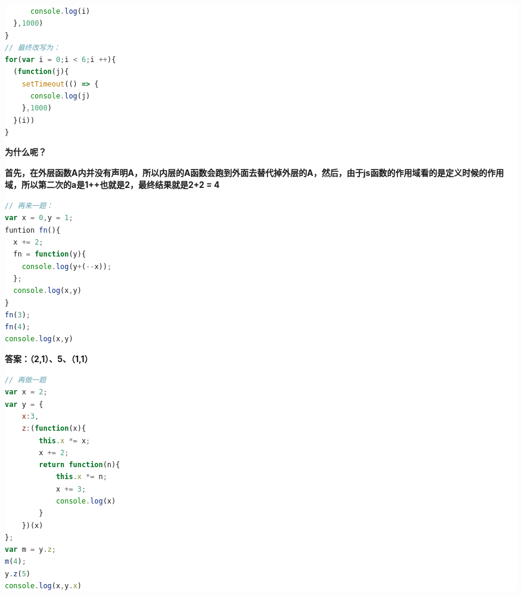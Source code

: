 ```js
      console.log(i)
  },1000)
}
// 最终改写为：
for(var i = 0;i < 6;i ++){
  (function(j){
    setTimeout(() => {
      console.log(j)
    },1000)
  }(i))
}

```

**为什么呢？**

**首先，在外层函数A内并没有声明A，所以内层的A函数会跑到外面去替代掉外层的A，然后，由于js函数的作用域看的是定义时候的作用域，所以第二次的a是1++也就是2，最终结果就是2+2 = 4**

```js
// 再来一题：
var x = 0,y = 1;
funtion fn(){
  x += 2;
  fn = function(y){
    console.log(y+(--x));
  };
  console.log(x,y)
}
fn(3);
fn(4);
console.log(x,y)
```

**答案：（2,1）、5、（1,1）**

```js
// 再做一题
var x = 2;
var y = {
    x:3,
    z:(function(x){
        this.x *= x;
        x += 2;
        return function(n){
            this.x *= n;
            x += 3;
            console.log(x)
        }
    })(x)
};
var m = y.z;
m(4);
y.z(5)
console.log(x,y.x)
```
